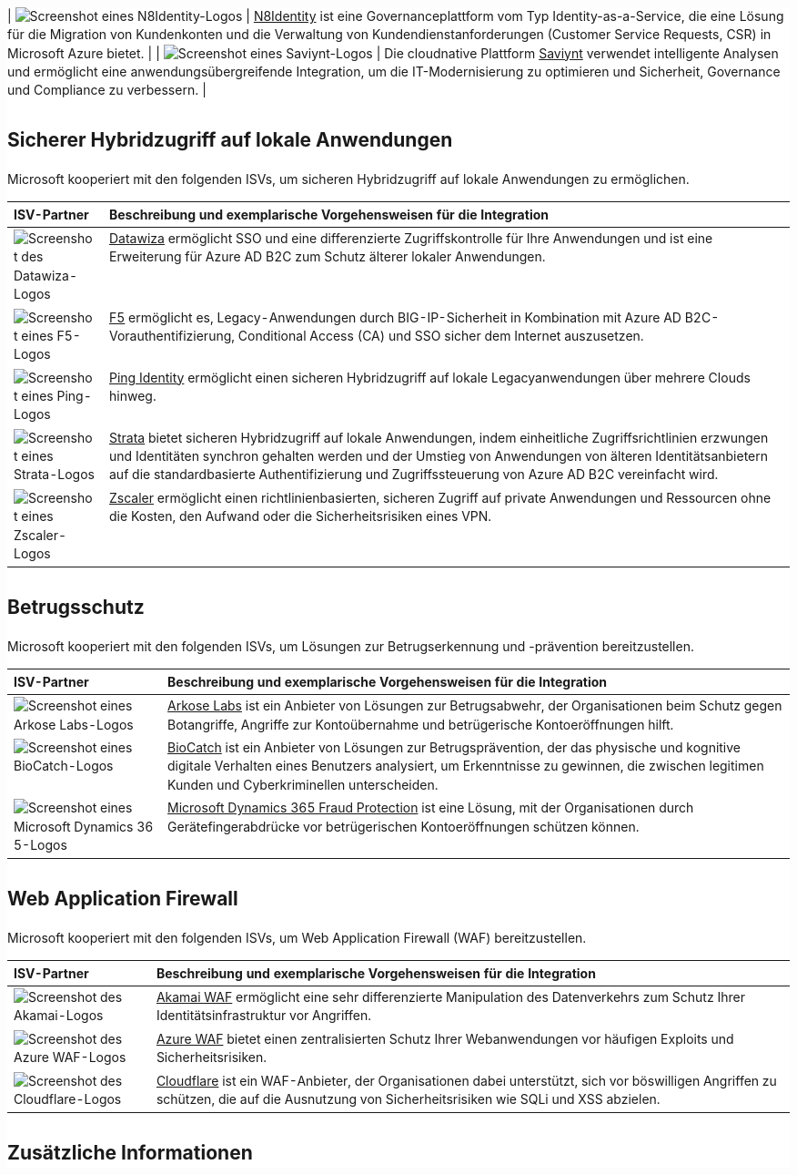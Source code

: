 | ![Screenshot eines N8Identity-Logos](./media/partner-gallery/n8identity-logo.png) | [N8Identity](./partner-n8identity.md) ist eine Governanceplattform vom Typ Identity-as-a-Service, die eine Lösung für die Migration von Kundenkonten und die Verwaltung von Kundendienstanforderungen (Customer Service Requests, CSR) in Microsoft Azure bietet. |
| ![Screenshot eines Saviynt-Logos](./media/partner-gallery/saviynt-logo.png) | Die cloudnative Plattform [Saviynt](./partner-Saviynt.md) verwendet intelligente Analysen und ermöglicht eine anwendungsübergreifende Integration, um die IT-Modernisierung zu optimieren und Sicherheit, Governance und Compliance zu verbessern. |

## <a name="secure-hybrid-access-to-on-premises-application"></a>Sicherer Hybridzugriff auf lokale Anwendungen

Microsoft kooperiert mit den folgenden ISVs, um sicheren Hybridzugriff auf lokale Anwendungen zu ermöglichen. 

| ISV-Partner | Beschreibung und exemplarische Vorgehensweisen für die Integration |
|:-------------------------|:--------------|
| ![Screenshot des Datawiza-Logos](./media/partner-gallery/datawiza-logo.png) | [Datawiza](./partner-datawiza.md) ermöglicht SSO und eine differenzierte Zugriffskontrolle für Ihre Anwendungen und ist eine Erweiterung für Azure AD B2C zum Schutz älterer lokaler Anwendungen.  |
| ![Screenshot eines F5-Logos](./media/partner-gallery/f5-logo.png) | [F5](./partner-f5.md) ermöglicht es, Legacy-Anwendungen durch BIG-IP-Sicherheit in Kombination mit Azure AD B2C-Vorauthentifizierung, Conditional Access (CA) und SSO sicher dem Internet auszusetzen.  |
| ![Screenshot eines Ping-Logos](./media/partner-gallery/ping-logo.png) | [Ping Identity](./partner-ping-identity.md) ermöglicht einen sicheren Hybridzugriff auf lokale Legacyanwendungen über mehrere Clouds hinweg. |
| ![Screenshot eines Strata-Logos](./media/partner-gallery/strata-logo.png) | [Strata](./partner-strata.md) bietet sicheren Hybridzugriff auf lokale Anwendungen, indem einheitliche Zugriffsrichtlinien erzwungen und Identitäten synchron gehalten werden und der Umstieg von Anwendungen von älteren Identitätsanbietern auf die standardbasierte Authentifizierung und Zugriffssteuerung von Azure AD B2C vereinfacht wird. |
| ![Screenshot eines Zscaler-Logos](./media/partner-gallery/zscaler-logo.png) | [Zscaler](./partner-zscaler.md) ermöglicht einen richtlinienbasierten, sicheren Zugriff auf private Anwendungen und Ressourcen ohne die Kosten, den Aufwand oder die Sicherheitsrisiken eines VPN. |

## <a name="fraud-protection"></a>Betrugsschutz

Microsoft kooperiert mit den folgenden ISVs, um Lösungen zur Betrugserkennung und -prävention bereitzustellen. 

| ISV-Partner | Beschreibung und exemplarische Vorgehensweisen für die Integration |
|:-------------------------|:--------------|
| ![Screenshot eines Arkose Labs-Logos](./media/partner-gallery/arkose-logo.png) | [Arkose Labs](./partner-arkose-labs.md) ist ein Anbieter von Lösungen zur Betrugsabwehr, der Organisationen beim Schutz gegen Botangriffe, Angriffe zur Kontoübernahme und betrügerische Kontoeröffnungen hilft. |
| ![Screenshot eines BioCatch-Logos](./media/partner-gallery/biocatch-logo.png) | [BioCatch](./partner-biocatch.md) ist ein Anbieter von Lösungen zur Betrugsprävention, der das physische und kognitive digitale Verhalten eines Benutzers analysiert, um Erkenntnisse zu gewinnen, die zwischen legitimen Kunden und Cyberkriminellen unterscheiden. |
| ![Screenshot eines Microsoft Dynamics 365-Logos](./media/partner-gallery/microsoft-dynamics365-logo.png) | [Microsoft Dynamics 365 Fraud Protection](./partner-dynamics-365-fraud-protection.md) ist eine Lösung, mit der Organisationen durch Gerätefingerabdrücke vor betrügerischen Kontoeröffnungen schützen können. |

## <a name="web-application-firewall"></a>Web Application Firewall 

Microsoft kooperiert mit den folgenden ISVs, um Web Application Firewall (WAF) bereitzustellen. 

| ISV-Partner | Beschreibung und exemplarische Vorgehensweisen für die Integration |
|:-------------------------|:--------------|
|  ![Screenshot des Akamai-Logos](./media/partner-gallery/akamai-logo.png) | [Akamai WAF](./partner-akamai.md) ermöglicht eine sehr differenzierte Manipulation des Datenverkehrs zum Schutz Ihrer Identitätsinfrastruktur vor Angriffen.  |
|  ![Screenshot des Azure WAF-Logos](./media/partner-gallery/azure-web-application-firewall-logo.png) | [Azure WAF](./partner-azure-web-application-firewall.md) bietet einen zentralisierten Schutz Ihrer Webanwendungen vor häufigen Exploits und Sicherheitsrisiken.  |
![Screenshot des Cloudflare-Logos](./media/partner-gallery/cloudflare-logo.png) | [Cloudflare](./partner-cloudflare.md) ist ein WAF-Anbieter, der Organisationen dabei unterstützt, sich vor böswilligen Angriffen zu schützen, die auf die Ausnutzung von Sicherheitsrisiken wie SQLi und XSS abzielen. |


## <a name="additional-information"></a>Zusätzliche Informationen
